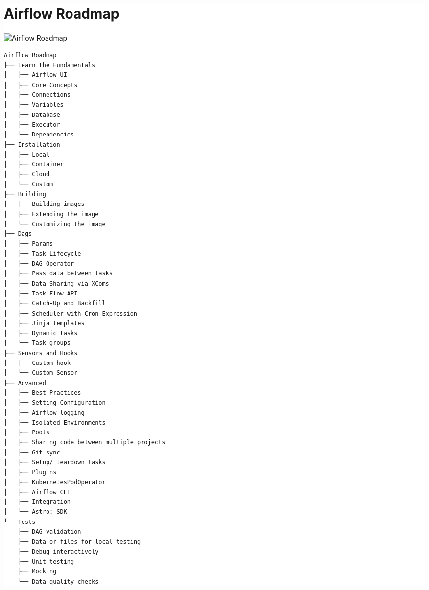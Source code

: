 # Airflow Roadmap

![Airflow Roadmap](./Airflow%20Roadmap.svg)

```
Airflow Roadmap
├── Learn the Fundamentals
│   ├── Airflow UI
│   ├── Core Concepts
│   ├── Connections
│   ├── Variables
│   ├── Database
│   ├── Executor
│   └── Dependencies
├── Installation
│   ├── Local
│   ├── Container
│   ├── Cloud
│   └── Custom
├── Building
│   ├── Building images
│   ├── Extending the image
│   └── Customizing the image
├── Dags
│   ├── Params
│   ├── Task Lifecycle
│   ├── DAG Operator
│   ├── Pass data between tasks
│   ├── Data Sharing via XComs
│   ├── Task Flow API
│   ├── Catch-Up and Backfill
│   ├── Scheduler with Cron Expression
│   ├── Jinja templates
│   ├── Dynamic tasks
│   └── Task groups
├── Sensors and Hooks
│   ├── Custom hook
│   └── Custom Sensor
├── Advanced
│   ├── Best Practices
│   ├── Setting Configuration
│   ├── Airflow logging
│   ├── Isolated Environments
│   ├── Pools
│   ├── Sharing code between multiple projects
│   ├── Git sync
│   ├── Setup/ teardown tasks
│   ├── Plugins
│   ├── KubernetesPodOperator
│   ├── Airflow CLI
│   ├── Integration
│   └── Astro: SDK
└── Tests
    ├── DAG validation
    ├── Data or files for local testing
    ├── Debug interactively
    ├── Unit testing
    ├── Mocking
    └── Data quality checks
```

